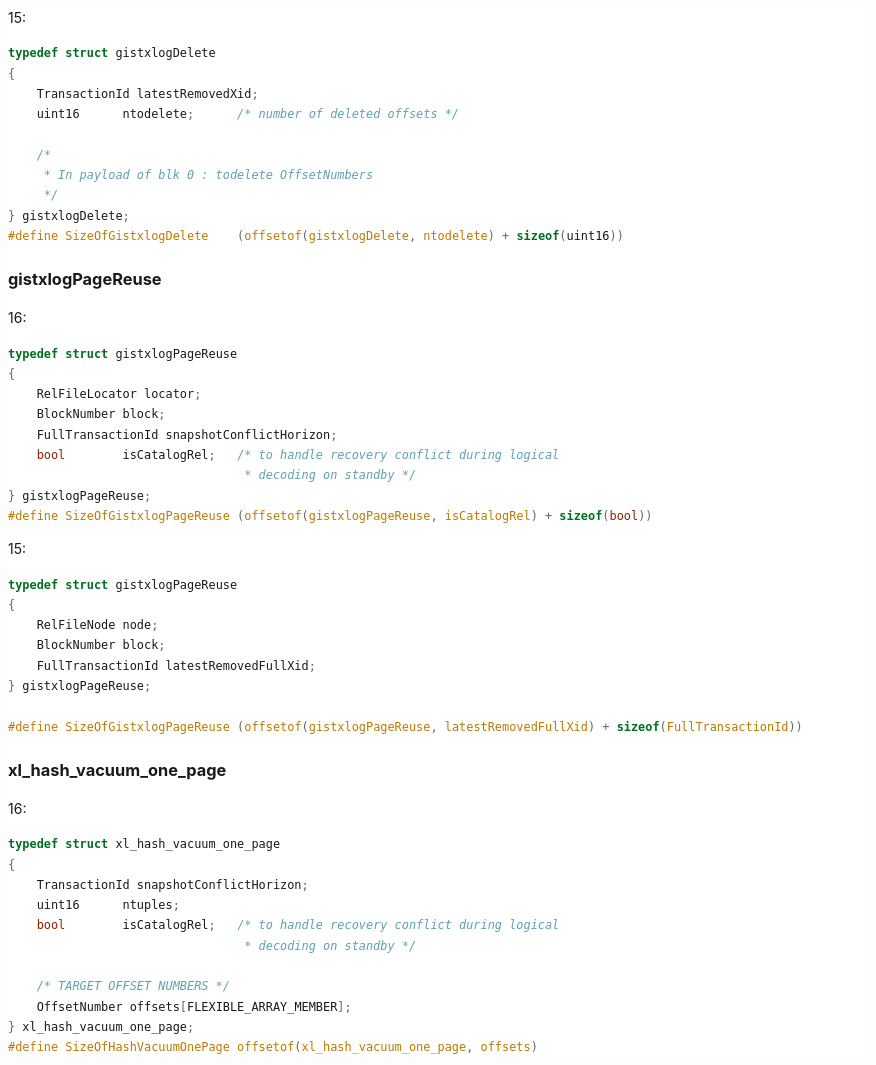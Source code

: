 15:

```c
typedef struct gistxlogDelete
{
	TransactionId latestRemovedXid;
	uint16		ntodelete;		/* number of deleted offsets */

	/*
	 * In payload of blk 0 : todelete OffsetNumbers
	 */
} gistxlogDelete;
#define SizeOfGistxlogDelete	(offsetof(gistxlogDelete, ntodelete) + sizeof(uint16))
```

### gistxlogPageReuse

16:

```c
typedef struct gistxlogPageReuse
{
	RelFileLocator locator;
	BlockNumber block;
	FullTransactionId snapshotConflictHorizon;
	bool		isCatalogRel;	/* to handle recovery conflict during logical
								 * decoding on standby */
} gistxlogPageReuse;
#define SizeOfGistxlogPageReuse	(offsetof(gistxlogPageReuse, isCatalogRel) + sizeof(bool))
```

15:

```c
typedef struct gistxlogPageReuse
{
	RelFileNode node;
	BlockNumber block;
	FullTransactionId latestRemovedFullXid;
} gistxlogPageReuse;

#define SizeOfGistxlogPageReuse	(offsetof(gistxlogPageReuse, latestRemovedFullXid) + sizeof(FullTransactionId))
```

### xl_hash_vacuum_one_page

16:

```c
typedef struct xl_hash_vacuum_one_page
{
	TransactionId snapshotConflictHorizon;
	uint16		ntuples;
	bool		isCatalogRel;	/* to handle recovery conflict during logical
								 * decoding on standby */

	/* TARGET OFFSET NUMBERS */
	OffsetNumber offsets[FLEXIBLE_ARRAY_MEMBER];
} xl_hash_vacuum_one_page;
#define SizeOfHashVacuumOnePage offsetof(xl_hash_vacuum_one_page, offsets)
```
